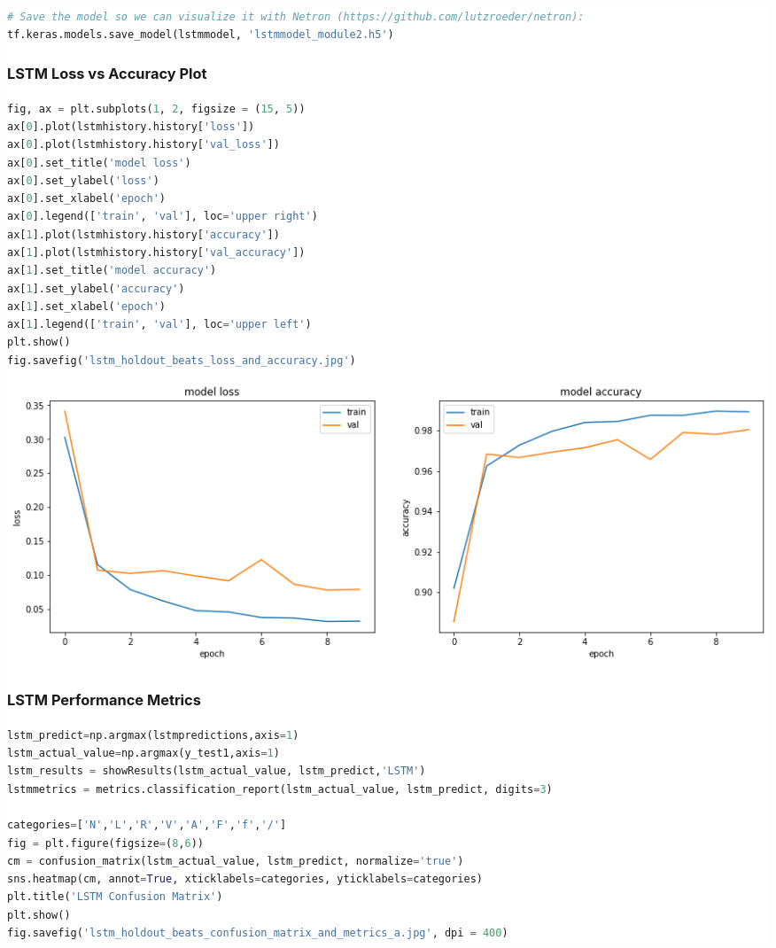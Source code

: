 

```python
# Save the model so we can visualize it with Netron (https://github.com/lutzroeder/netron):
tf.keras.models.save_model(lstmmodel, 'lstmmodel_module2.h5')
```

### LSTM Loss vs Accuracy Plot


```python
fig, ax = plt.subplots(1, 2, figsize = (15, 5))
ax[0].plot(lstmhistory.history['loss'])
ax[0].plot(lstmhistory.history['val_loss'])
ax[0].set_title('model loss')
ax[0].set_ylabel('loss')
ax[0].set_xlabel('epoch')
ax[0].legend(['train', 'val'], loc='upper right')
ax[1].plot(lstmhistory.history['accuracy'])
ax[1].plot(lstmhistory.history['val_accuracy'])
ax[1].set_title('model accuracy')
ax[1].set_ylabel('accuracy')
ax[1].set_xlabel('epoch')
ax[1].legend(['train', 'val'], loc='upper left')
plt.show()
fig.savefig('lstm_holdout_beats_loss_and_accuracy.jpg')
```


![png](output_10_0.png)


### LSTM Performance Metrics


```python
lstm_predict=np.argmax(lstmpredictions,axis=1)
lstm_actual_value=np.argmax(y_test1,axis=1)
lstm_results = showResults(lstm_actual_value, lstm_predict,'LSTM')
lstmmetrics = metrics.classification_report(lstm_actual_value, lstm_predict, digits=3)

categories=['N','L','R','V','A','F','f','/']
fig = plt.figure(figsize=(8,6))
cm = confusion_matrix(lstm_actual_value, lstm_predict, normalize='true')
sns.heatmap(cm, annot=True, xticklabels=categories, yticklabels=categories)
plt.title('LSTM Confusion Matrix')
plt.show()
fig.savefig('lstm_holdout_beats_confusion_matrix_and_metrics_a.jpg', dpi = 400)
```
